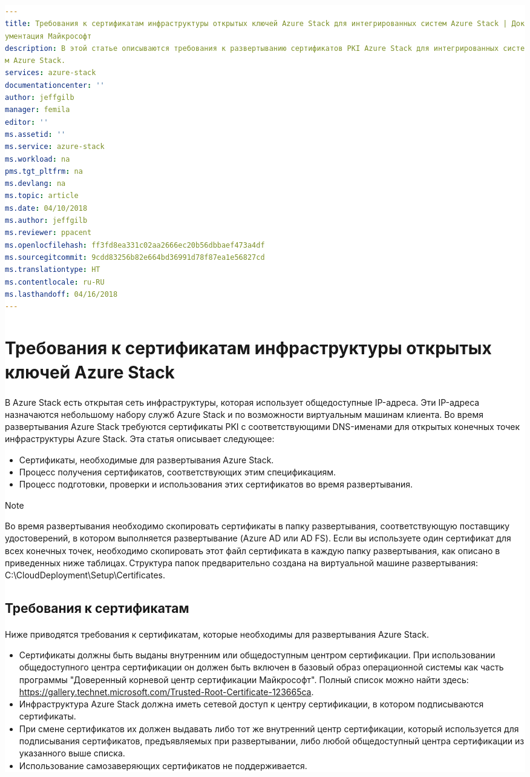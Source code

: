 ```yaml
---
title: Требования к сертификатам инфраструктуры открытых ключей Azure Stack для интегрированных систем Azure Stack | Документация Майкрософт
description: В этой статье описываются требования к развертыванию сертификатов PKI Azure Stack для интегрированных систем Azure Stack.
services: azure-stack
documentationcenter: ''
author: jeffgilb
manager: femila
editor: ''
ms.assetid: ''
ms.service: azure-stack
ms.workload: na
pms.tgt_pltfrm: na
ms.devlang: na
ms.topic: article
ms.date: 04/10/2018
ms.author: jeffgilb
ms.reviewer: ppacent
ms.openlocfilehash: ff3fd8ea331c02aa2666ec20b56dbbaef473a4df
ms.sourcegitcommit: 9cdd83256b82e664bd36991d78f87ea1e56827cd
ms.translationtype: HT
ms.contentlocale: ru-RU
ms.lasthandoff: 04/16/2018
---
```

# <a name="azure-stack-public-key-infrastructure-certificate-requirements"></a>Требования к сертификатам инфраструктуры открытых ключей Azure Stack

В Azure Stack есть открытая сеть инфраструктуры, которая использует общедоступные IP-адреса. Эти IP-адреса назначаются небольшому набору служб Azure Stack и по возможности виртуальным машинам клиента. Во время развертывания Azure Stack требуются сертификаты PKI с соответствующими DNS-именами для открытых конечных точек инфраструктуры Azure Stack. Эта статья описывает следующее:

- Сертификаты, необходимые для развертывания Azure Stack.
- Процесс получения сертификатов, соответствующих этим спецификациям.
- Процесс подготовки, проверки и использования этих сертификатов во время развертывания.

> [!NOTE]
> Во время развертывания необходимо скопировать сертификаты в папку развертывания, соответствующую поставщику удостоверений, в котором выполняется развертывание (Azure AD или AD FS). Если вы используете один сертификат для всех конечных точек, необходимо скопировать этот файл сертификата в каждую папку развертывания, как описано в приведенных ниже таблицах. Структура папок предварительно создана на виртуальной машине развертывания: C:\CloudDeployment\Setup\Certificates. 

## <a name="certificate-requirements"></a>Требования к сертификатам
Ниже приводятся требования к сертификатам, которые необходимы для развертывания Azure Stack. 
- Сертификаты должны быть выданы внутренним или общедоступным центром сертификации. При использовании общедоступного центра сертификации он должен быть включен в базовый образ операционной системы как часть программы "Доверенный корневой центр сертификации Майкрософт". Полный список можно найти здесь: https://gallery.technet.microsoft.com/Trusted-Root-Certificate-123665ca. 
- Инфраструктура Azure Stack должна иметь сетевой доступ к центру сертификации, в котором подписываются сертификаты.
- При смене сертификатов их должен выдавать либо тот же внутренний центр сертификации, который используется для подписывания сертификатов, предъявляемых при развертывании, либо любой общедоступный центра сертификации из указанного выше списка.
- Использование самозаверяющих сертификатов не поддерживается.